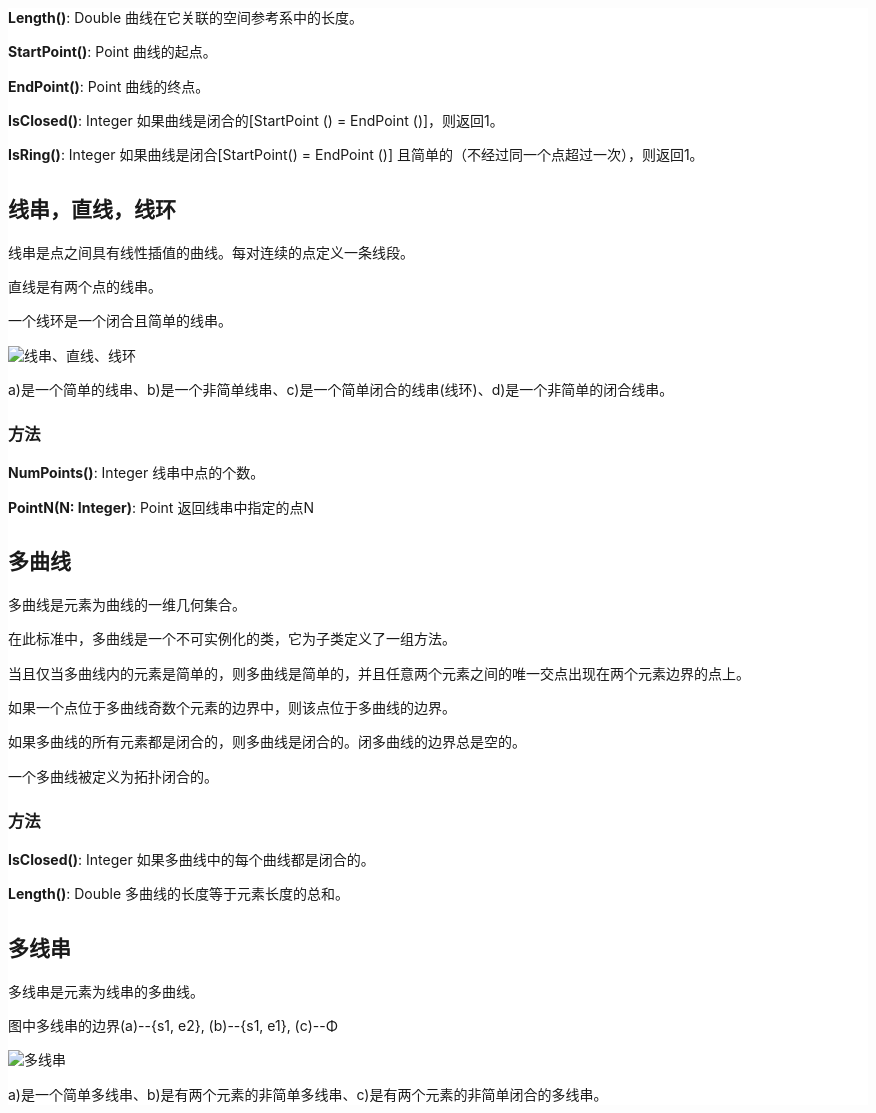 **Length()**: Double 曲线在它关联的空间参考系中的长度。

**StartPoint()**: Point 曲线的起点。

**EndPoint()**: Point 曲线的终点。

**IsClosed()**: Integer 如果曲线是闭合的[StartPoint () = EndPoint ()]，则返回1。

**IsRing()**: Integer 如果曲线是闭合[StartPoint() = EndPoint ()] 且简单的（不经过同一个点超过一次），则返回1。

## 线串，直线，线环

线串是点之间具有线性插值的曲线。每对连续的点定义一条线段。

直线是有两个点的线串。

一个线环是一个闭合且简单的线串。

![线串、直线、线环](https://tvax2.sinaimg.cn/large/005SZbikgy1gp124wsbp6j30hp087wf1.jpg)

a)是一个简单的线串、b)是一个非简单线串、c)是一个简单闭合的线串(线环)、d)是一个非简单的闭合线串。

### 方法

**NumPoints()**: Integer 线串中点的个数。

**PointN(N: Integer)**: Point 返回线串中指定的点N

## 多曲线

多曲线是元素为曲线的一维几何集合。

在此标准中，多曲线是一个不可实例化的类，它为子类定义了一组方法。

当且仅当多曲线内的元素是简单的，则多曲线是简单的，并且任意两个元素之间的唯一交点出现在两个元素边界的点上。

如果一个点位于多曲线奇数个元素的边界中，则该点位于多曲线的边界。

如果多曲线的所有元素都是闭合的，则多曲线是闭合的。闭多曲线的边界总是空的。

一个多曲线被定义为拓扑闭合的。

### 方法

**IsClosed()**: Integer 如果多曲线中的每个曲线都是闭合的。

**Length()**: Double 多曲线的长度等于元素长度的总和。

## 多线串

多线串是元素为线串的多曲线。

图中多线串的边界(a)--{s1, e2}, (b)--{s1, e1}, (c)--Φ

![多线串](https://tvax4.sinaimg.cn/large/005SZbikgy1gp133z1l3qj30ir08a3z9.jpg)

a)是一个简单多线串、b)是有两个元素的非简单多线串、c)是有两个元素的非简单闭合的多线串。
